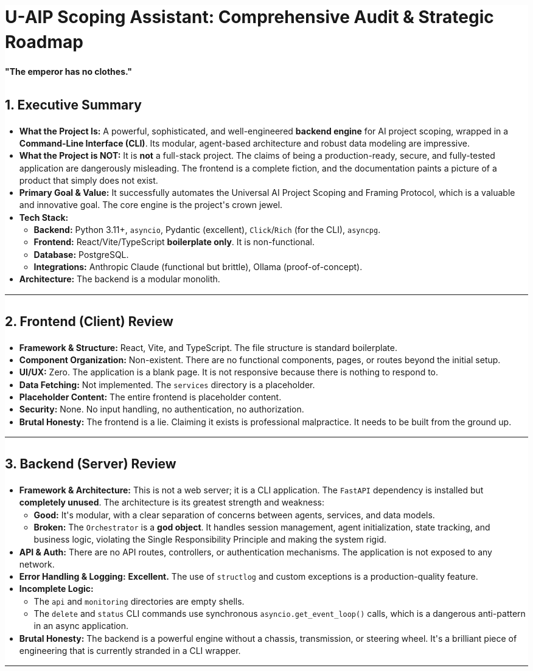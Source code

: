 # U-AIP Scoping Assistant: Comprehensive Audit & Strategic Roadmap

**"The emperor has no clothes."**

## 1. Executive Summary

-   **What the Project Is:** A powerful, sophisticated, and well-engineered **backend engine** for AI project scoping, wrapped in a **Command-Line Interface (CLI)**. Its modular, agent-based architecture and robust data modeling are impressive.
-   **What the Project is NOT:** It is **not** a full-stack project. The claims of being a production-ready, secure, and fully-tested application are dangerously misleading. The frontend is a complete fiction, and the documentation paints a picture of a product that simply does not exist.
-   **Primary Goal & Value:** It successfully automates the Universal AI Project Scoping and Framing Protocol, which is a valuable and innovative goal. The core engine is the project's crown jewel.
-   **Tech Stack:**
    -   **Backend:** Python 3.11+, `asyncio`, Pydantic (excellent), `Click`/`Rich` (for the CLI), `asyncpg`.
    -   **Frontend:** React/Vite/TypeScript **boilerplate only**. It is non-functional.
    -   **Database:** PostgreSQL.
    -   **Integrations:** Anthropic Claude (functional but brittle), Ollama (proof-of-concept).
-   **Architecture:** The backend is a modular monolith.

---

## 2. Frontend (Client) Review

-   **Framework & Structure:** React, Vite, and TypeScript. The file structure is standard boilerplate.
-   **Component Organization:** Non-existent. There are no functional components, pages, or routes beyond the initial setup.
-   **UI/UX:** Zero. The application is a blank page. It is not responsive because there is nothing to respond to.
-   **Data Fetching:** Not implemented. The `services` directory is a placeholder.
-   **Placeholder Content:** The entire frontend is placeholder content.
-   **Security:** None. No input handling, no authentication, no authorization.
-   **Brutal Honesty:** The frontend is a lie. Claiming it exists is professional malpractice. It needs to be built from the ground up.

---

## 3. Backend (Server) Review

-   **Framework & Architecture:** This is not a web server; it is a CLI application. The `FastAPI` dependency is installed but **completely unused**. The architecture is its greatest strength and weakness:
    -   **Good:** It's modular, with a clear separation of concerns between agents, services, and data models.
    -   **Broken:** The `Orchestrator` is a **god object**. It handles session management, agent initialization, state tracking, and business logic, violating the Single Responsibility Principle and making the system rigid.
-   **API & Auth:** There are no API routes, controllers, or authentication mechanisms. The application is not exposed to any network.
-   **Error Handling & Logging:** **Excellent.** The use of `structlog` and custom exceptions is a production-quality feature.
-   **Incomplete Logic:**
    -   The `api` and `monitoring` directories are empty shells.
    -   The `delete` and `status` CLI commands use synchronous `asyncio.get_event_loop()` calls, which is a dangerous anti-pattern in an async application.
-   **Brutal Honesty:** The backend is a powerful engine without a chassis, transmission, or steering wheel. It's a brilliant piece of engineering that is currently stranded in a CLI wrapper.

---